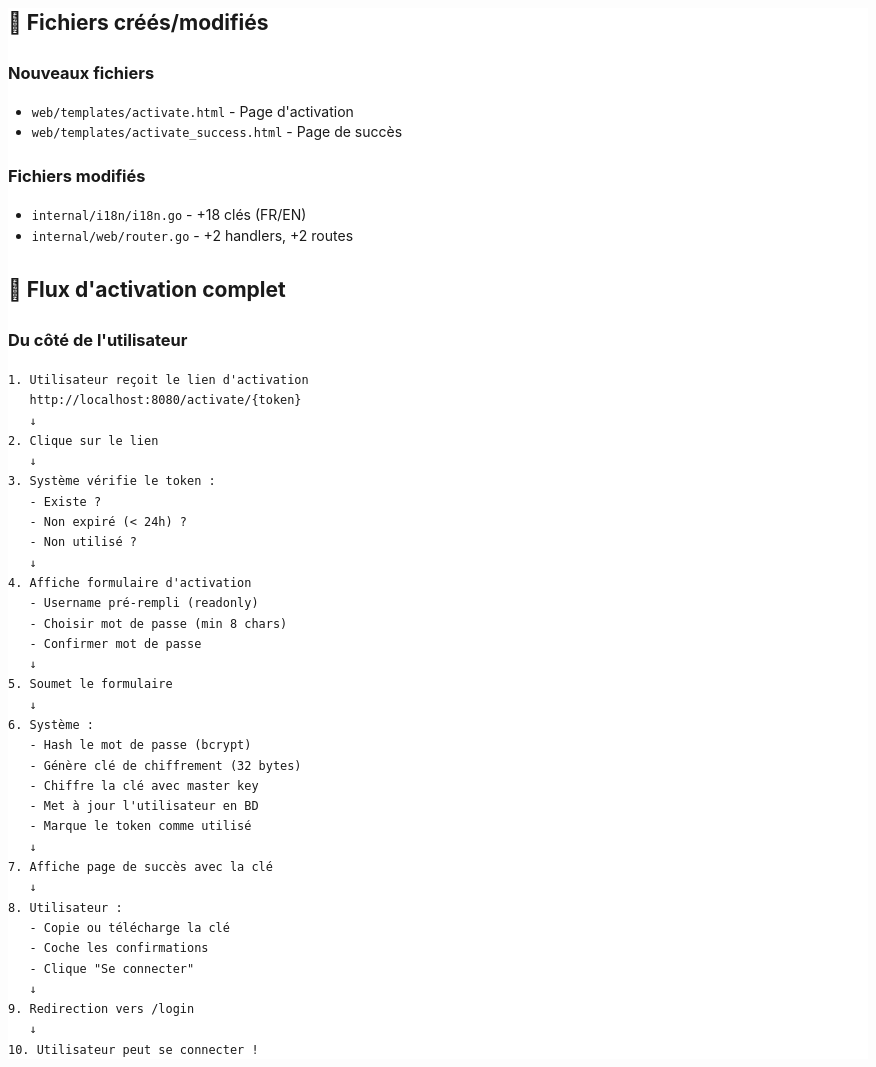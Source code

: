 ## 📁 Fichiers créés/modifiés

### Nouveaux fichiers
- `web/templates/activate.html` - Page d'activation
- `web/templates/activate_success.html` - Page de succès

### Fichiers modifiés
- `internal/i18n/i18n.go` - +18 clés (FR/EN)
- `internal/web/router.go` - +2 handlers, +2 routes

## 🔄 Flux d'activation complet

### Du côté de l'utilisateur

```
1. Utilisateur reçoit le lien d'activation
   http://localhost:8080/activate/{token}
   ↓
2. Clique sur le lien
   ↓
3. Système vérifie le token :
   - Existe ?
   - Non expiré (< 24h) ?
   - Non utilisé ?
   ↓
4. Affiche formulaire d'activation
   - Username pré-rempli (readonly)
   - Choisir mot de passe (min 8 chars)
   - Confirmer mot de passe
   ↓
5. Soumet le formulaire
   ↓
6. Système :
   - Hash le mot de passe (bcrypt)
   - Génère clé de chiffrement (32 bytes)
   - Chiffre la clé avec master key
   - Met à jour l'utilisateur en BD
   - Marque le token comme utilisé
   ↓
7. Affiche page de succès avec la clé
   ↓
8. Utilisateur :
   - Copie ou télécharge la clé
   - Coche les confirmations
   - Clique "Se connecter"
   ↓
9. Redirection vers /login
   ↓
10. Utilisateur peut se connecter !
```
